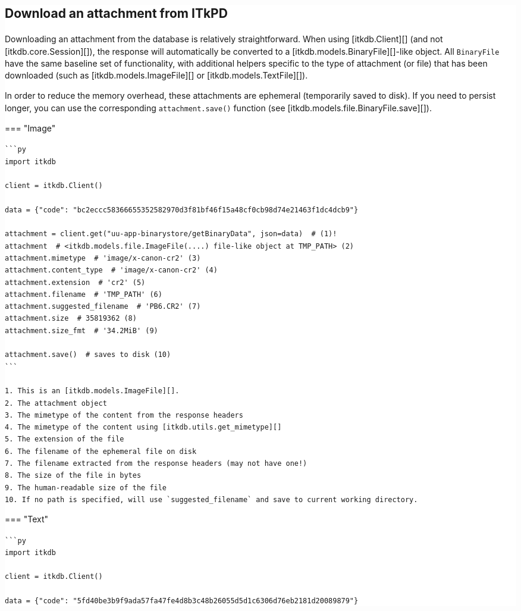 ## Download an attachment from ITkPD

Downloading an attachment from the database is relatively straightforward. When
using [itkdb.Client][] (and not [itkdb.core.Session][]), the response will
automatically be converted to a [itkdb.models.BinaryFile][]-like object. All
`BinaryFile` have the same baseline set of functionality, with additional
helpers specific to the type of attachment (or file) that has been downloaded
(such as [itkdb.models.ImageFile][] or [itkdb.models.TextFile][]).

In order to reduce the memory overhead, these attachments are ephemeral
(temporarily saved to disk). If you need to persist longer, you can use the
corresponding `attachment.save()` function (see
[itkdb.models.file.BinaryFile.save][]).

=== "Image"

    ```py
    import itkdb

    client = itkdb.Client()

    data = {"code": "bc2eccc58366655352582970d3f81bf46f15a48cf0cb98d74e21463f1dc4dcb9"}

    attachment = client.get("uu-app-binarystore/getBinaryData", json=data)  # (1)!
    attachment  # <itkdb.models.file.ImageFile(....) file-like object at TMP_PATH> (2)
    attachment.mimetype  # 'image/x-canon-cr2' (3)
    attachment.content_type  # 'image/x-canon-cr2' (4)
    attachment.extension  # 'cr2' (5)
    attachment.filename  # 'TMP_PATH' (6)
    attachment.suggested_filename  # 'PB6.CR2' (7)
    attachment.size  # 35819362 (8)
    attachment.size_fmt  # '34.2MiB' (9)

    attachment.save()  # saves to disk (10)
    ```

    1. This is an [itkdb.models.ImageFile][].
    2. The attachment object
    3. The mimetype of the content from the response headers
    4. The mimetype of the content using [itkdb.utils.get_mimetype][]
    5. The extension of the file
    6. The filename of the ephemeral file on disk
    7. The filename extracted from the response headers (may not have one!)
    8. The size of the file in bytes
    9. The human-readable size of the file
    10. If no path is specified, will use `suggested_filename` and save to current working directory.

=== "Text"

    ```py
    import itkdb

    client = itkdb.Client()

    data = {"code": "5fd40be3b9f9ada57fa47fe4d8b3c48b26055d5d1c6306d76eb2181d20089879"}
